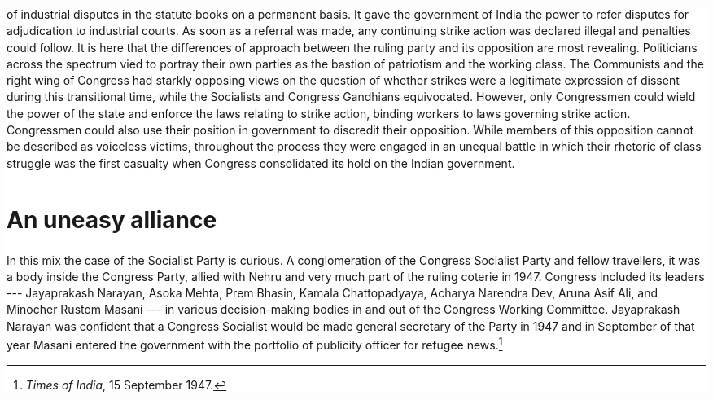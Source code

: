 of industrial disputes in the statute books on a permanent basis. It gave
the government of India the power to refer disputes for adjudication to
industrial courts. As soon as a referral was made, any continuing strike
action was declared illegal and penalties could follow. It is here that the
differences of approach between the ruling party and its opposition are
most revealing. Politicians across the spectrum vied to portray their
own parties as the bastion of patriotism and the working class. The
Communists and the right wing of Congress had starkly opposing views
on the question of whether strikes were a legitimate expression of
dissent during this transitional time, while the Socialists and Congress
Gandhians equivocated. However, only Congressmen could wield the
power of the state and enforce the laws relating to strike action,
binding workers to laws governing strike action. Congressmen could
also use their position in government to discredit their opposition.
While members of this opposition cannot be described as voiceless
victims, throughout the process they were engaged in an unequal
battle in which their rhetoric of class struggle was the first casualty
when Congress consolidated its hold on the Indian government.

[^/17]: _Times of India_, 15 September 1944.

[^/18]: The other signatories were J. R. D. Tata, Sir Purshotamdas Thakurdas, G. D.
Birla, Sir Shr Ram, Kasturbhai Lal _Bhai_, A. D. Shroff, and John Matthai. Thakurdas,
Sir Purshotamdas _et al._ (1944). _A Brief Memorandum Outlining a Plan of Economic
Development for India_, New Book Co., Bombay. On the rhetoric of planning, see Chibber,
V. (2003). _Locked in Place: State-Building and Late Industrialization in India_, Princeton
University Press, Princeton, pp. 85--110.

[^/19]: _People's Age_, 2 November 1947.

[^/20]: _See_ Zachariah, Developing India, pp. 211--291.

[^/21]: The Trade Union (Amendment) Act, Act no. 45 of 1947, was passed on
20 December 1947. However, according to Vasant Karnick, it had not been used
by the time he wrote his book in 1978. Karnick, V. B. (1978). _Indian Trade Unions: A
Survey_, Popular Prakasham, Bombay, p. 166.

[^/22]: British Commonwealth Affairs --- India --- Monthly appreciation by UK High
Commissioner, 25 October 1947--7 November 1947, L/WS/1/1597, Oriental and
India Office Collections (British Libraries) (hereafter OIOC).

[^/23]: For example, Indian, 'Political Notes by "Candidus"' (pseudonym), _Times of India_,
November--January 1947--48 and Rao, L. B. 'A Gloomy View of the Opposition', _Times
of India_, 18 January 1948.

[^/24]: Bandhopadhaya, S. (2006). 'Freedom and its Enemies: Politics of Transition in
West Bengal, 1947--1949', _South Asia_ (n.s.) XXIX:1, pp. 43--68; Park, R. L. (1949).
'Labor and Politics in India', _Far Eastern Survey_, 18:16, pp. 181--187; Karnick, V. B.
(1967). _Strikes in India_, Manaktalas, Bombay; Chibber, _Locked in Place_.

[^/25]: Karnick, _Indian Trade Unions_, p. 161.

[^/26]: Act no. 14 of 1947.

# An uneasy alliance

In this mix the case of the Socialist Party is curious. A conglomeration
of the Congress Socialist Party and fellow travellers, it was a body
inside the Congress Party, allied with Nehru and very much part of
the ruling coterie in 1947. Congress included its leaders --- Jayaprakash
Narayan, Asoka Mehta, Prem Bhasin, Kamala Chattopadyaya,
Acharya Narendra Dev, Aruna Asif Ali, and Minocher Rustom
Masani --- in various decision-making bodies in and out of the Congress
Working Committee. Jayaprakash Narayan was confident that a
Congress Socialist would be made general secretary of the Party in
1947 and in September of that year Masani entered the government
with the portfolio of publicity officer for refugee news.[^/27]


[^/1]: _See_ Sherman, T. (2010). _State Violence and Punishment in India_, Routledge,
[^/2]: _See_ Windmiller, G. D. and Overstreet, M. (1959). _Communism in India_, University
[^/3]: Guha, R. (2007). _India After Gandhi_, Macmillan, London, p. 97.
[^/4]: _See_ Zachariah, B. (2004). _Nehru_, Routledge, Abingdon, pp. 79--86.
[^/5]: Early in 1947 the Congress leadership wanted the Congress Socialist Party to drop
[^/6]: He was referring to Hindu Mahasabha agitation in the Princely State of Rajkhot.
[^/7]: Chandra, Bipan (ed.). (1983). _The Indian Left_, Vikas Publishing House, Delhi, p. 260.
[^/8]: _See_ Weiner, _Party Politics in India_; Kothari, R. (1982). _Politics in India_, Sangam,
[^/9]: _See_ Granville, A. (1999). _The Indian Constitution, Cornerstone of a Nation_, Oxford
[^/10]: _See_ Kaviraj, S. 'On State, Society and Discourse in India', in Manor, J. (1991).
[^/11]: _See_ Fuller, C. J. and Benei, V. (2001). _The Everyday State and Society in Modern
[^/12]: Damodaran, V. (1992). _Broken Promises: Popular Protest, Indian Nationalism and
[^/13]: Chandavarkar, R. (2009). _History, Culture and the Indian City_, Cambridge
[^/14]: Sarat Chandra Bose was the radical Bengali politician who founded the
[^/15]: Chakrabarty, Dipesh (2007). '"In the Name of Politics": Democracy and the
[^/16]: Frankel, _India's Political Economy_, pp. 28--71.
[^/27]: _Times of India_, 15 September 1947.
[^/28]: _Bombay Chronicle_, 4 April 1947.
[^/29]: _Hindustan Times_, 26 January 1947. Decontrol here referred to the continued
[^/30]: _Times of India_, 6 November 1947.
[^/31]: _Times of India_, 27 August 1947.
[^/32]: At the first meeting of the West Bengal Indian National Trade Union Congress
[^/33]: Weiner, _Party Politics in India_, p. 68.
[^/34]: _Times of India_, 9 October 1947.
[^/35]: _Times of India_, 21 November 1947.
[^/36]: Mitra, N. N. (1946). _Indian Annual Register, 1945, Volume I, January--June_, Annual
[^/37]: _Sarkar_, S. (1989). _Modern India_, Macmillan Press, London, p. 442.
[^/38]: The Communist Party of India, L/WS/1/749, OIOC.
[^/39]: Sunday News Correspondent, '"Red" Terrorism in Hyderabad', _Times of India_,
[^/40]: _Ibid_. The fact that the results of the first general election in India showed
[^/41]: In the main, they all echoed Jayaprakash Narayan's words: 'The Communists
[^/42]: Kapadia, G. R. 'The Baffling Russian Mind', _Times of India_, 9 November 1947.
[^/43]: _People's Age_, 15 August 1947.
[^/44]: _Times of India_, 17 October 1947.
[^/45]: _People's Age_, 31 August 1947.
[^/46]: British Commonwealth Affairs --- India --- Monthly appreciation by UK High
[^/47]: _Ibid_.
[^/48]: Ranadive was known as 'BTR'. 'BTR on the riot situation and our tasks'. Speech
[^/49]: _Ibid_.
[^/50]: _Ibid_.
[^/51]: _People's Age_, 2 November 1947.
[^/52]: Karnick, V. B. (1972). _N. M. Joshi: Servant of India_, United Asia Publishers,
[^/53]: Joshi, S. C. (1947). _Report Regarding the Representative Character of the All-India Trade
[^/54]: _Times of India_, 17 May 1947.
[^/55]: _Ibid_.
[^/56]: Sardar Vallabhai Patel to Dr Sampurnanand, Minister of Education and Finance,
[^/57]: _Ibid_.
[^/58]: Weiner, _Party Politics in India_, p. 61.
[^/59]: _Ibid_. p. 50.
[^/60]: _Ibid_.
[^/61]: Zaidi, A. M. (1988). _INC the Glorious Years, Volume 4; 1939--1950, Texts of the
[^/62]: Memorandum on the activities of the All India Socialist Party between July 1947
[^/63]: Zaidi, _INC the Glorious Years_, p. 320.
[^/64]: Park, 'Labor and Politics in India', p. 186.
[^/65]: Dufty, N. F. (1964). _Industrial Relations in India_, Allied Publishers, Bombay, p. 121.
[^/66]: _Ibid_.
[^/67]: Rao, P. L. and Raju, P. R. K. (2010). _Industrial Relations in India: Beginning of
[^/68]: _Times of India_, 27 August 1947.
[^/69]: Speech by Jawaharlal Nehru on 30 September 1947. Gopal, S. (1986). _Selected
[^/70]: _Ibid_.
[^/71]: _Times of India_, 29 September 1947.
[^/72]: _Times of India_, 24 September 1947.
[^/73]: _Times of India_, 7 November 1947.
[^/74]: _Times of India_, 14 November 1947.
[^/75]: Jawaharlal Nehru to Premiers, 19 December 1947. Gopal, _Selected Works of
[^/76]: Indian High Commissioner's summary and appreciation of position from 27
[^/77]: _People's Age_, 4 January 1948.
[^/78]: Jawaharlal Nehru to B. G. Kher, Premier of Bombay, 5 January 1948. Gopal, S.
[^/79]: _Ibid_.
[^/80]: _Times of India_, 6 January 1948.
[^/81]: Jawaharlal Nehru to Gulzarilal Nanda, Labour Minister, Bombay, 22 January 1948. Gopal, _Selected Works of Jawaharlal Nehru_, pp. 356--357.
[^/82]: _Times of India_, 6 January 1948.
[^/83]: _Ibid_.
[^/84]: _Times of India_, 18 January 1948.
[^/85]: _Times of India_, 6 January 1948.
[^/86]: _Times of India_, 21 January 1948.
[^/87]: Khan, Y. (2011). 'Performing Peace: Gandhi's Assassination as a Critical
[^/88]: Sardar Patel's Rejoinder on Security Measures for Gandhiji's Protection,
[^/89]: 6--19 December 1947, L/WS/1/1597, OIOC.
[^/90]: Memorandum on the activities of the All India Socialist Party between July
[^/91]: Weiner, _Party Politics in India_, p. 57.
[^/92]: Memorandum on the activities of the All India Socialist Party between July 1947
[^cominform]: Cominform --- The Information Bureau of the Communist and Workers' Parties, commonly known as Cominform a coordination body of Marxist-Leninist communist parties in Europe during the early Cold War, formed in part as a replacement of the Communist International. Cominform was dissolved during de-Stalinization in 1956.
[^/93]: Jawaharlal Nehru to Premiers, 1 April 1948. Gopal, _Selected Works of Jawaharlal
[^/94]: _The Communist_, November 1947.
[^/95]: _See_ 'The Constitution of the Communist Party of India adopted in the Second
[^/96]: _See_ 'Communist Statement of Policy, For the struggle for full independence
[^/97]: The Communist Party of India was not the only group to decry independence.
[^/98]: The Indian government issued a book describing this activity. It is useful for
[^/99]: _See_ British Commonwealth Affairs --- India --- Weekly appreciation by UK High
[^/100]: Jawaharlal Nehru to Vijayalakshmi Pandit, 31 March 1948. Gopal, _Selected Works
[^/101]: British Commonwealth Affairs --- India --- Weekly appreciation by UK High
[^/102]: _Ibid_.
[^/103]: _Ibid_.
[^/104]: _A History of the Communist Party of India, Volume 2_, 1945--1951, Government of
[^/105]: Communism in India, Weekly appreciation by UK High Commissioner, 3--9
[^/106]: Communism in India, Weekly appreciation by UK High Commissioner, 10--16
[^/107]: Communism in India, Weekly appreciation by UK High Commissioner, 12 April
[^/108]: Gopinath Bordoloi, Chief Minister Assam to Sardar Vallabhai Patel, 26 May 1948. Das, Sardar Patel's Correspondence, p. 122.
[^/109]: Communism in India, Weekly appreciation by UK High Commissioner,
[^/110]: Intelligence Bureau Report, 11 July 1949 in Delhi Police (V Inst) F. No. 61,
[^/111]: Sharma, S. (2010). _Radical Politics in Late-Colonial Punjab: Sedition and Governance_,
[^/112]: Communism in India, Weekly appreciation by UK High Commissioner, 12 April
[^/113]: British Commonwealth Affairs --- India --- Weekly appreciation by UK High
[^/114]: British Commonwealth Affairs --- India --- Weekly appreciation by UK High
[^/115]: British Commonwealth Affairs --- India --- Weekly appreciation by UK High
[^/116]: _Communism Betrayed in India_, Tagore Memorial Publication, 1950, p. 59.
[^/117]: Communist Party of India membership fell from 89,000 to 10,000 during